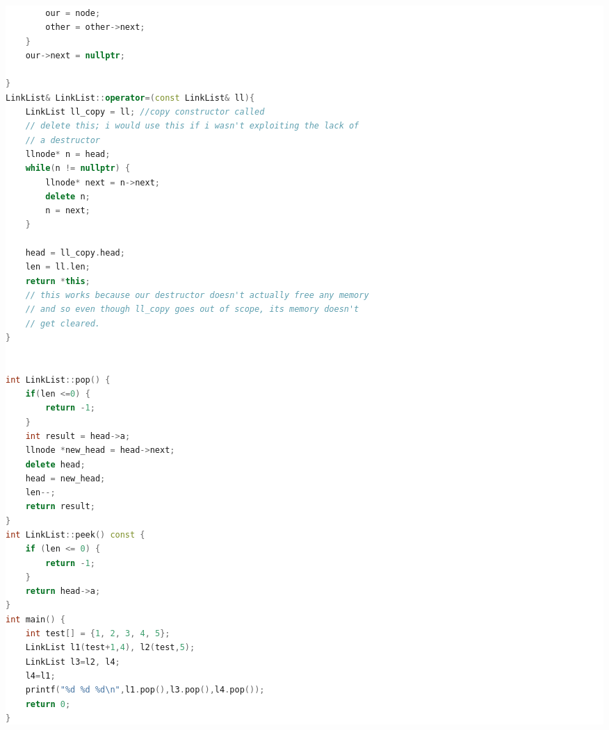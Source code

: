 ```C++
        our = node;
        other = other->next;
    }
    our->next = nullptr;

}
LinkList& LinkList::operator=(const LinkList& ll){
    LinkList ll_copy = ll; //copy constructor called
    // delete this; i would use this if i wasn't exploiting the lack of
    // a destructor
    llnode* n = head;
    while(n != nullptr) {
        llnode* next = n->next;
        delete n;
        n = next;
    }

    head = ll_copy.head;
    len = ll.len;
    return *this;
    // this works because our destructor doesn't actually free any memory
    // and so even though ll_copy goes out of scope, its memory doesn't
    // get cleared. 
}


int LinkList::pop() {
    if(len <=0) {
        return -1;
    }
    int result = head->a;
    llnode *new_head = head->next;
    delete head;
    head = new_head;
    len--;
    return result;
}
int LinkList::peek() const {
    if (len <= 0) {
        return -1;
    }
    return head->a;
}
int main() {
    int test[] = {1, 2, 3, 4, 5};
    LinkList l1(test+1,4), l2(test,5);
    LinkList l3=l2, l4;
    l4=l1;
    printf("%d %d %d\n",l1.pop(),l3.pop(),l4.pop());
    return 0;
}
```
